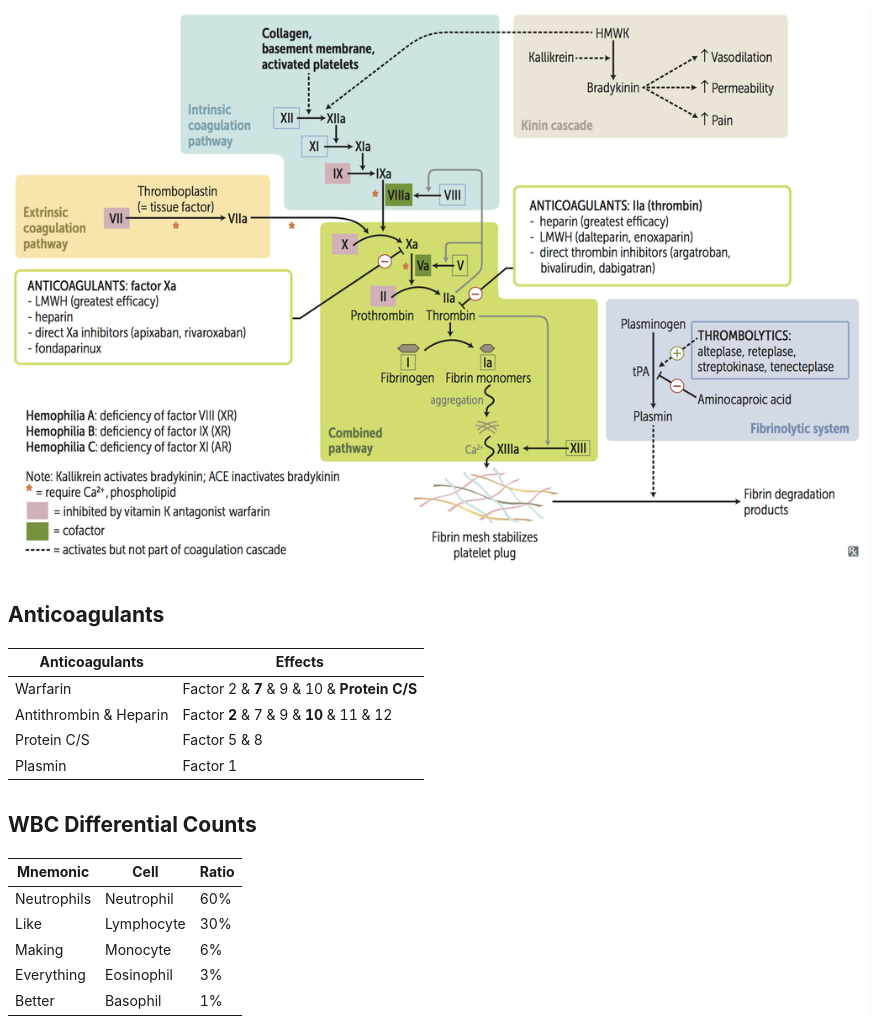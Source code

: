 ![](../Figures/Coagulation%20Pathway.png)

## Anticoagulants

|Anticoagulants|Effects|
|-|-|
|Warfarin|Factor 2 & **7** & 9 & 10 & **Protein C/S**|
|Antithrombin & Heparin|Factor **2** & 7 & 9 & **10** & 11 & 12|
|Protein C/S|Factor 5 & 8|
|Plasmin|Factor 1|

## WBC Differential Counts

|Mnemonic|Cell|Ratio|
|-|-|-|
|Neutrophils|Neutrophil|60%|
|Like|Lymphocyte|30%|
|Making|Monocyte|6%|
|Everything|Eosinophil|3%|
|Better|Basophil|1%|
